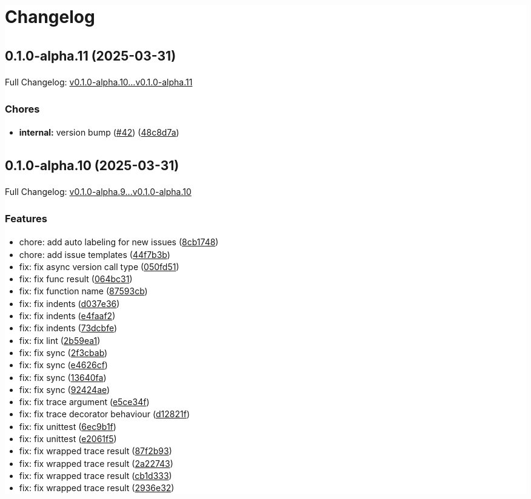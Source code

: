# Changelog

## 0.1.0-alpha.11 (2025-03-31)

Full Changelog: [v0.1.0-alpha.10...v0.1.0-alpha.11](https://github.com/Mirascope/lilypad-sdk-python/compare/v0.1.0-alpha.10...v0.1.0-alpha.11)

### Chores

* **internal:** version bump ([#42](https://github.com/Mirascope/lilypad-sdk-python/issues/42)) ([48c8d7a](https://github.com/Mirascope/lilypad-sdk-python/commit/48c8d7a03b6805611f2433334c7c6c64af5990e4))

## 0.1.0-alpha.10 (2025-03-31)

Full Changelog: [v0.1.0-alpha.9...v0.1.0-alpha.10](https://github.com/Mirascope/lilypad-sdk-python/compare/v0.1.0-alpha.9...v0.1.0-alpha.10)

### Features

* chore: add auto labeling for new issues ([8cb1748](https://github.com/Mirascope/lilypad-sdk-python/commit/8cb1748aa045f974ff9c77d8760e8c849037d398))
* chore: add issue templates ([44f7b3b](https://github.com/Mirascope/lilypad-sdk-python/commit/44f7b3bb980d703a9d4368c5349d3bc8629cbf46))
* fix: fix async version call type ([050fd51](https://github.com/Mirascope/lilypad-sdk-python/commit/050fd51548ed13fd887286f8ee6a12208cf3a46d))
* fix: fix func result ([064bc31](https://github.com/Mirascope/lilypad-sdk-python/commit/064bc31e53feb3a1df0b0002171c1566500b7742))
* fix: fix function name ([87593cb](https://github.com/Mirascope/lilypad-sdk-python/commit/87593cb7117f91adf3e1645ff52de82ae675d700))
* fix: fix indents ([d037e36](https://github.com/Mirascope/lilypad-sdk-python/commit/d037e36feaff77e47a59ab0d98ebf055107dcc4b))
* fix: fix indents ([e4faaf2](https://github.com/Mirascope/lilypad-sdk-python/commit/e4faaf2f2b817bf08a83bdfcdc64a1b734d549e7))
* fix: fix indents ([73dcbfe](https://github.com/Mirascope/lilypad-sdk-python/commit/73dcbfee05e91742adc5a6ecd193657390024b79))
* fix: fix lint ([2b59ea1](https://github.com/Mirascope/lilypad-sdk-python/commit/2b59ea1c216519ab57d0becac215179330cb3658))
* fix: fix sync ([2f3cbab](https://github.com/Mirascope/lilypad-sdk-python/commit/2f3cbabadd4d120e10ed0c09bdb765a37585c41d))
* fix: fix sync ([e4626cf](https://github.com/Mirascope/lilypad-sdk-python/commit/e4626cfd647bfee3c0bbc68b7fa2ba3ea184c17c))
* fix: fix sync ([13640fa](https://github.com/Mirascope/lilypad-sdk-python/commit/13640fa0e9b35ffbdf8d3fe8b5cf82965972095b))
* fix: fix sync ([92424ae](https://github.com/Mirascope/lilypad-sdk-python/commit/92424aef304d393d7e49868c39f75792c11360fd))
* fix: fix trace argument ([e5ce34f](https://github.com/Mirascope/lilypad-sdk-python/commit/e5ce34fb1bcd8246f7537a45580d4c987378c318))
* fix: fix trace decorator behaviour ([d12821f](https://github.com/Mirascope/lilypad-sdk-python/commit/d12821ff201e4e6a9616de1d33b4ccedccc6635c))
* fix: fix unittest ([6ec9b1f](https://github.com/Mirascope/lilypad-sdk-python/commit/6ec9b1fc3e8850f1df599725cb92f74290b08ea3))
* fix: fix unittest ([e2061f5](https://github.com/Mirascope/lilypad-sdk-python/commit/e2061f5d5e5e1f4c6a0669b7aa58e4f0becfe596))
* fix: fix wrapped trace result ([87f2b93](https://github.com/Mirascope/lilypad-sdk-python/commit/87f2b935c7cd2adeb7bddbb1b76559422285f276))
* fix: fix wrapped trace result ([2a22743](https://github.com/Mirascope/lilypad-sdk-python/commit/2a22743ea0bad5ebe60deba4454d5dc145e23f74))
* fix: fix wrapped trace result ([cb1d333](https://github.com/Mirascope/lilypad-sdk-python/commit/cb1d333989451c50dc0f96cb1ed8ef1c48e52464))
* fix: fix wrapped trace result ([2936e32](https://github.com/Mirascope/lilypad-sdk-python/commit/2936e32dfcb87398808659bebe13aed250ebc710))